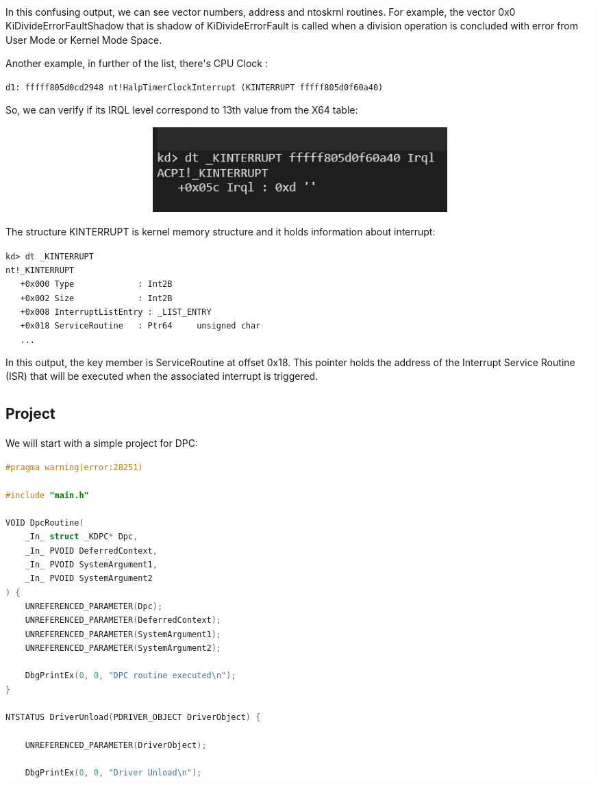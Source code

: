In this confusing output, we can see vector numbers, address and ntoskrnl routines. For example, the vector 0x0 KiDivideErrorFaultShadow that is shadow of KiDivideErrorFault is called when a division operation is concluded with error from User Mode or Kernel Mode Space. 

Another example, in further of the list, there's CPU Clock :

```
d1:	fffff805d0cd2948 nt!HalpTimerClockInterrupt (KINTERRUPT fffff805d0f60a40)
```

So, we can verify if its IRQL level correspond to 13th value from the X64 table:

<div style="text-align: center;">
  <img src="./Images/img2.png" style="width: 50%" />
</div>
	 
The structure KINTERRUPT is kernel memory structure and it holds information about interrupt:

```
kd> dt _KINTERRUPT
nt!_KINTERRUPT
   +0x000 Type             : Int2B
   +0x002 Size             : Int2B
   +0x008 InterruptListEntry : _LIST_ENTRY
   +0x018 ServiceRoutine   : Ptr64     unsigned char 
   ...
```

In this output, the key member is ServiceRoutine at offset 0x18. This pointer holds the address of the Interrupt Service Routine (ISR) that will be executed when the associated interrupt is triggered.

## **Project**

We will start with a simple project for DPC:

```c
#pragma warning(error:28251)

#include "main.h"

VOID DpcRoutine(
	_In_ struct _KDPC* Dpc, 
	_In_ PVOID DeferredContext, 
	_In_ PVOID SystemArgument1, 
	_In_ PVOID SystemArgument2
) {
	UNREFERENCED_PARAMETER(Dpc);
	UNREFERENCED_PARAMETER(DeferredContext);
	UNREFERENCED_PARAMETER(SystemArgument1);
	UNREFERENCED_PARAMETER(SystemArgument2);

	DbgPrintEx(0, 0, "DPC routine executed\n");
}

NTSTATUS DriverUnload(PDRIVER_OBJECT DriverObject) {

	UNREFERENCED_PARAMETER(DriverObject);

	DbgPrintEx(0, 0, "Driver Unload\n");

```